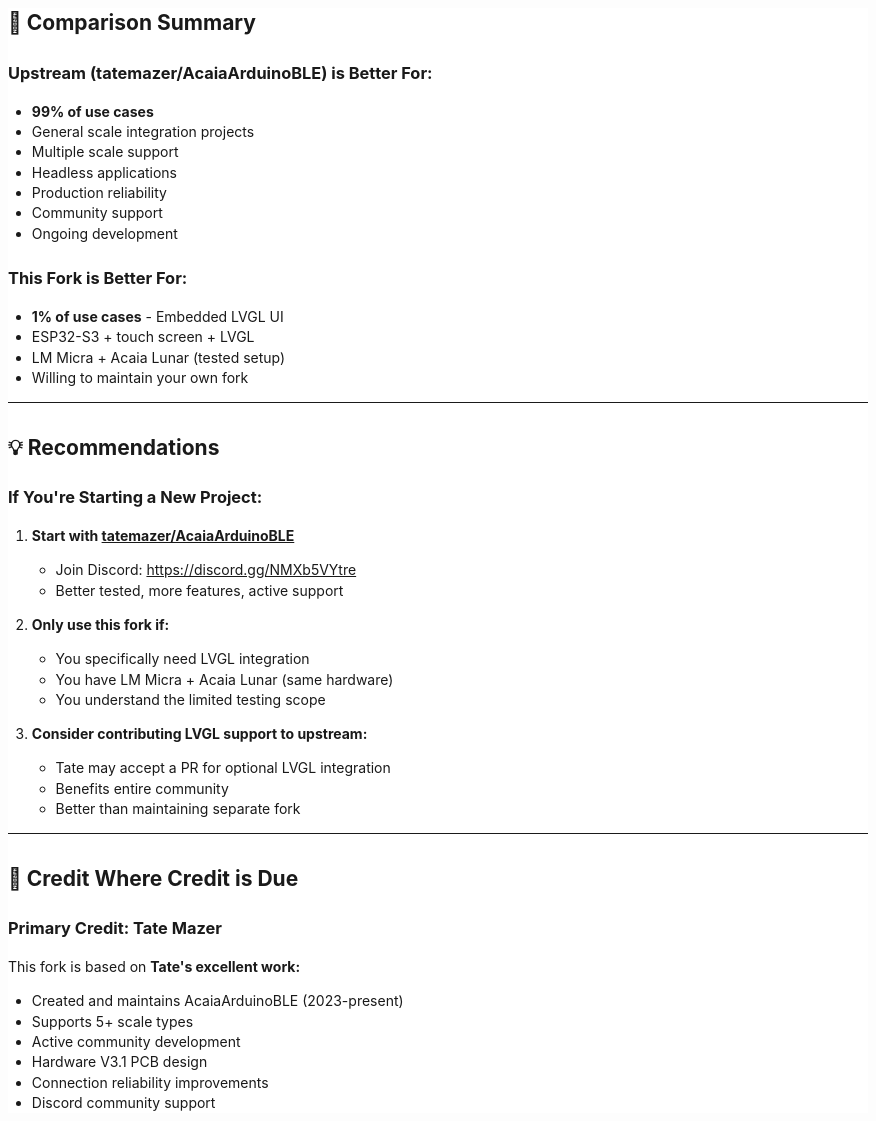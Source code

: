 ## 🔄 Comparison Summary

### **Upstream (tatemazer/AcaiaArduinoBLE) is Better For:**

- **99% of use cases**
- General scale integration projects
- Multiple scale support
- Headless applications
- Production reliability
- Community support
- Ongoing development

### **This Fork is Better For:**

- **1% of use cases** - Embedded LVGL UI
- ESP32-S3 + touch screen + LVGL
- LM Micra + Acaia Lunar (tested setup)
- Willing to maintain your own fork

---

## 💡 Recommendations

### **If You're Starting a New Project:**

1. **Start with [tatemazer/AcaiaArduinoBLE](https://github.com/tatemazer/AcaiaArduinoBLE)**
   - Join Discord: https://discord.gg/NMXb5VYtre
   - Better tested, more features, active support

2. **Only use this fork if:**
   - You specifically need LVGL integration
   - You have LM Micra + Acaia Lunar (same hardware)
   - You understand the limited testing scope

3. **Consider contributing LVGL support to upstream:**
   - Tate may accept a PR for optional LVGL integration
   - Benefits entire community
   - Better than maintaining separate fork

---

## 🙏 Credit Where Credit is Due

### **Primary Credit: Tate Mazer**

This fork is based on **Tate's excellent work:**
- Created and maintains AcaiaArduinoBLE (2023-present)
- Supports 5+ scale types
- Active community development
- Hardware V3.1 PCB design
- Connection reliability improvements
- Discord community support
